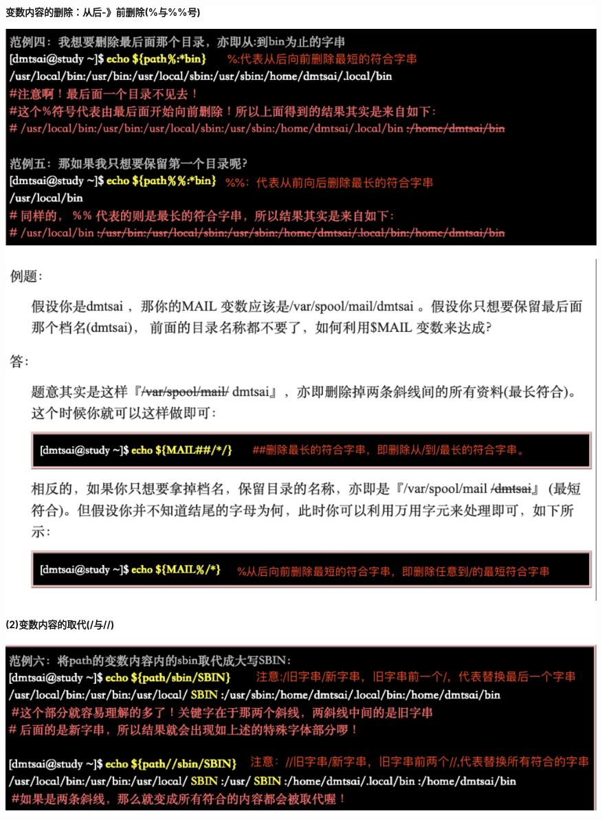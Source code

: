 **变数内容的删除：从后-》前删除(%与%%号)**

![](resources/images/116.jpg)

![](resources/images/117.jpg)

#### (2)变数内容的取代(/与//)

![](resources/images/118.jpg)
